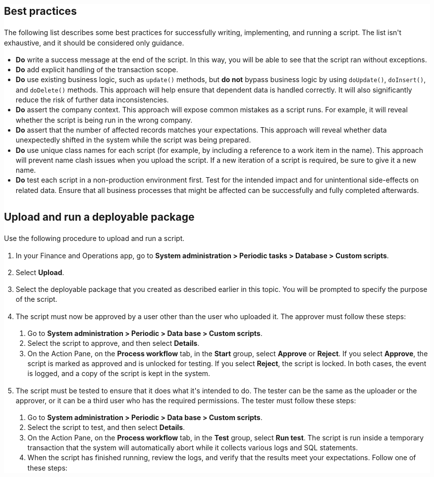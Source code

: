 ## Best practices

The following list describes some best practices for successfully writing, implementing, and running a script. The list isn't exhaustive, and it should be considered only guidance.

- **Do** write a success message at the end of the script. In this way, you will be able to see that the script ran without exceptions.
- **Do** add explicit handling of the transaction scope.
- **Do** use existing business logic, such as `update()` methods, but **do not** bypass business logic by using `doUpdate()`, `doInsert()`, and `doDelete()` methods. This approach will help ensure that dependent data is handled correctly. It will also significantly reduce the risk of further data inconsistencies.
- **Do** assert the company context. This approach will expose common mistakes as a script runs. For example, it will reveal whether the script is being run in the wrong company.
- **Do** assert that the number of affected records matches your expectations. This approach will reveal whether data unexpectedly shifted in the system while the script was being prepared.
- **Do** use unique class names for each script (for example, by including a reference to a work item in the name). This approach will prevent name clash issues when you upload the script. If a new iteration of a script is required, be sure to give it a new name.
- **Do** test each script in a non-production environment first. Test for the intended impact and for unintentional side-effects on related data. Ensure that all business processes that might be affected can be successfully and fully completed afterwards.

## Upload and run a deployable package

Use the following procedure to upload and run a script.

1. In your Finance and Operations app, go to **System administration \> Periodic tasks \> Database \> Custom scripts**.
1. Select **Upload**.
1. Select the deployable package that you created as described earlier in this topic. You will be prompted to specify the purpose of the script.
1. The script must now be approved by a user other than the user who uploaded it. The approver must follow these steps:

    1. Go to **System administration \> Periodic \> Data base \> Custom scripts**.
    1. Select the script to approve, and then select **Details**.
    1. On the Action Pane, on the **Process workflow** tab, in the **Start** group, select **Approve** or **Reject**. If you select **Approve**, the script is marked as approved and is unlocked for testing. If you select **Reject**, the script is locked. In both cases, the event is logged, and a copy of the script is kept in the system.

1. The script must be tested to ensure that it does what it's intended to do. The tester can be the same as the uploader or the approver, or it can be a third user who has the required permissions. The tester must follow these steps:

    1. Go to **System administration \> Periodic \> Data base \> Custom scripts**.
    1. Select the script to test, and then select **Details**.
    1. On the Action Pane, on the **Process workflow** tab, in the **Test** group, select **Run test**. The script is run inside a temporary transaction that the system will automatically abort while it collects various logs and SQL statements.
    1. When the script has finished running, review the logs, and verify that the results meet your expectations. Follow one of these steps:
